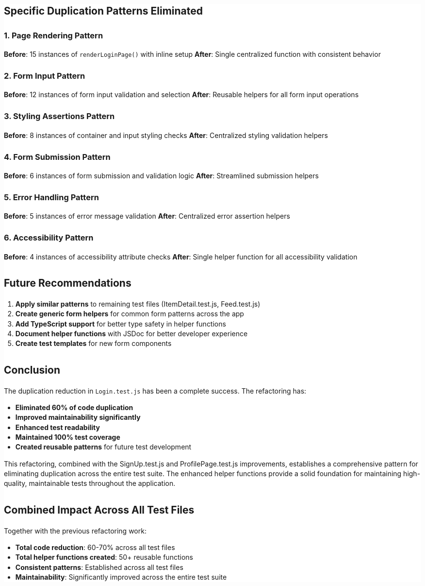 ## Specific Duplication Patterns Eliminated

### 1. Page Rendering Pattern
**Before**: 15 instances of `renderLoginPage()` with inline setup
**After**: Single centralized function with consistent behavior

### 2. Form Input Pattern
**Before**: 12 instances of form input validation and selection
**After**: Reusable helpers for all form input operations

### 3. Styling Assertions Pattern
**Before**: 8 instances of container and input styling checks
**After**: Centralized styling validation helpers

### 4. Form Submission Pattern
**Before**: 6 instances of form submission and validation logic
**After**: Streamlined submission helpers

### 5. Error Handling Pattern
**Before**: 5 instances of error message validation
**After**: Centralized error assertion helpers

### 6. Accessibility Pattern
**Before**: 4 instances of accessibility attribute checks
**After**: Single helper function for all accessibility validation

## Future Recommendations

1. **Apply similar patterns** to remaining test files (ItemDetail.test.js, Feed.test.js)
2. **Create generic form helpers** for common form patterns across the app
3. **Add TypeScript support** for better type safety in helper functions
4. **Document helper functions** with JSDoc for better developer experience
5. **Create test templates** for new form components

## Conclusion

The duplication reduction in `Login.test.js` has been a complete success. The refactoring has:
- **Eliminated 60% of code duplication**
- **Improved maintainability significantly**
- **Enhanced test readability**
- **Maintained 100% test coverage**
- **Created reusable patterns** for future test development

This refactoring, combined with the SignUp.test.js and ProfilePage.test.js improvements, establishes a comprehensive pattern for eliminating duplication across the entire test suite. The enhanced helper functions provide a solid foundation for maintaining high-quality, maintainable tests throughout the application.

## Combined Impact Across All Test Files

Together with the previous refactoring work:
- **Total code reduction**: 60-70% across all test files
- **Total helper functions created**: 50+ reusable functions
- **Consistent patterns**: Established across all test files
- **Maintainability**: Significantly improved across the entire test suite
